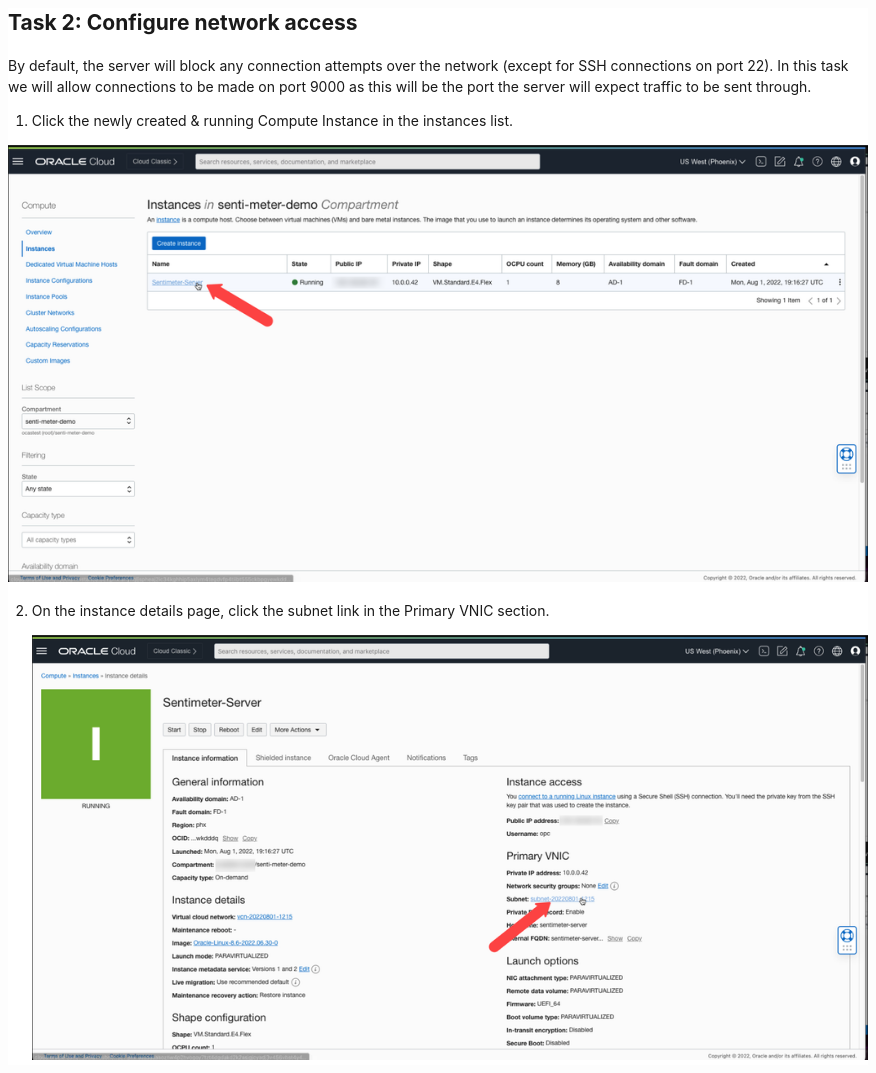 ## Task 2: Configure network access

By default, the server will block any connection attempts over the network (except for SSH connections on port 22). In this task we will allow connections to be made on port 9000 as this will be the port the server will expect traffic to be sent through.

1. Click the newly created & running Compute Instance in the instances list.

  ![Click Compute Instance](images/click-compute-instance.png)

2. On the instance details page, click the subnet link in the Primary VNIC section.

   ![Click subnet](images/click-subnet.png)

